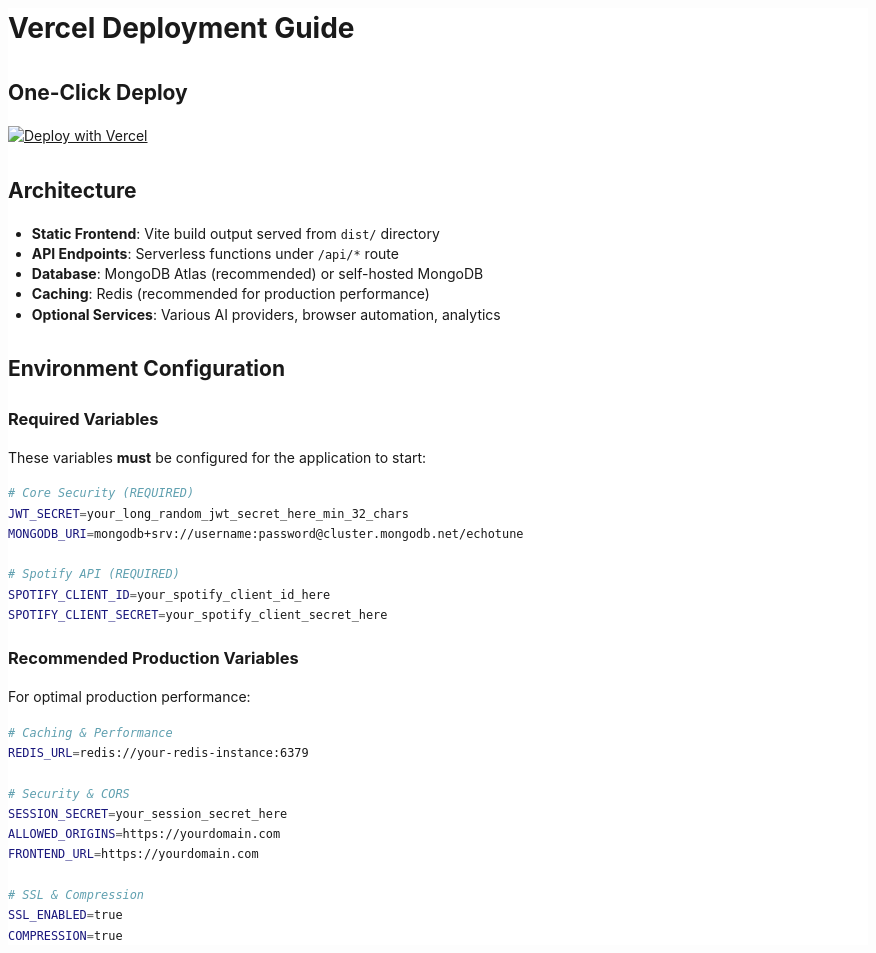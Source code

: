 # Vercel Deployment Guide

## One-Click Deploy
[![Deploy with Vercel](https://vercel.com/button)](https://vercel.com/new/clone?repository-url=https://github.com/dzp5103/Spotify-echo&project-name=echotune-ai&repository-name=Spotify-echo&demo-title=EchoTune%20AI&demo-description=AI-powered%20music%20discovery%20platform&env=MONGODB_URI,REDIS_URL,OPENAI_API_KEY,GOOGLE_AI_API_KEY,ANTHROPIC_API_KEY,PERPLEXITY_API_KEY,SPOTIFY_CLIENT_ID,SPOTIFY_CLIENT_SECRET,JWT_SECRET,SESSION_SECRET,AGENTOPS_API_KEY,ENCRYPTION_KEY,ALLOWED_ORIGINS,FRONTEND_URL,DOMAIN,BROWSERBASE_API_KEY,BROWSERBASE_PROJECT_ID)

## Architecture
- **Static Frontend**: Vite build output served from `dist/` directory
- **API Endpoints**: Serverless functions under `/api/*` route
- **Database**: MongoDB Atlas (recommended) or self-hosted MongoDB
- **Caching**: Redis (recommended for production performance)
- **Optional Services**: Various AI providers, browser automation, analytics

## Environment Configuration

### Required Variables
These variables **must** be configured for the application to start:

```bash
# Core Security (REQUIRED)
JWT_SECRET=your_long_random_jwt_secret_here_min_32_chars
MONGODB_URI=mongodb+srv://username:password@cluster.mongodb.net/echotune

# Spotify API (REQUIRED)
SPOTIFY_CLIENT_ID=your_spotify_client_id_here
SPOTIFY_CLIENT_SECRET=your_spotify_client_secret_here
```

### Recommended Production Variables
For optimal production performance:

```bash
# Caching & Performance
REDIS_URL=redis://your-redis-instance:6379

# Security & CORS
SESSION_SECRET=your_session_secret_here
ALLOWED_ORIGINS=https://yourdomain.com
FRONTEND_URL=https://yourdomain.com

# SSL & Compression
SSL_ENABLED=true
COMPRESSION=true
```
